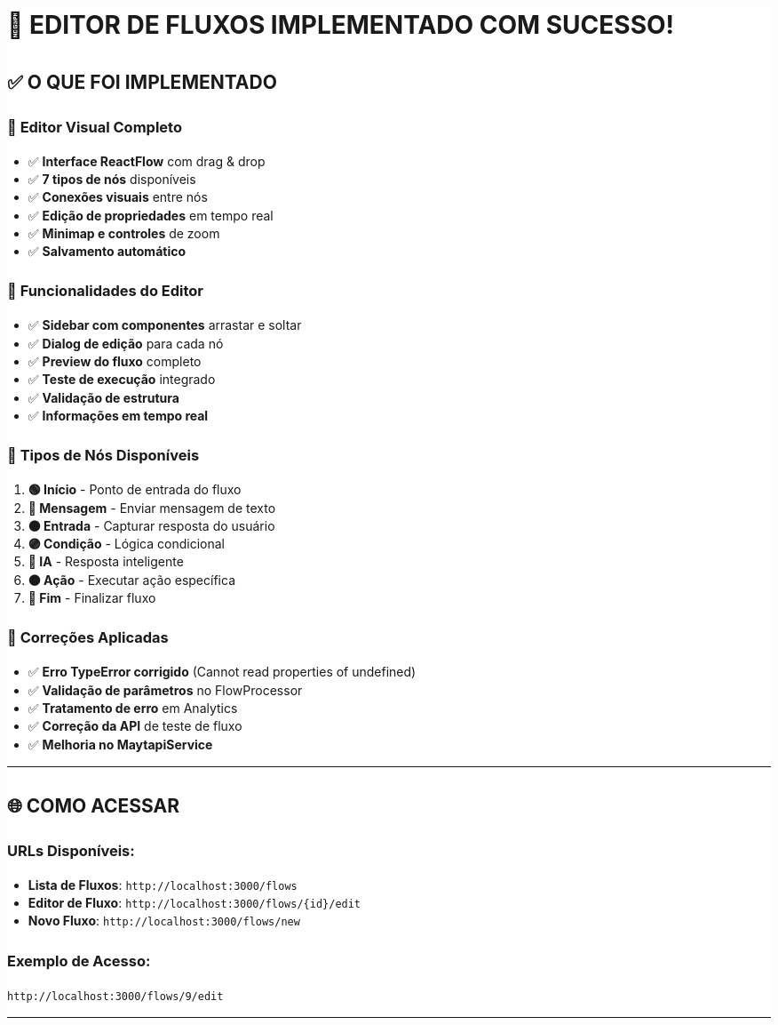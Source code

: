 # 🎨 EDITOR DE FLUXOS IMPLEMENTADO COM SUCESSO!

## ✅ O QUE FOI IMPLEMENTADO

### 🎨 **Editor Visual Completo**
- ✅ **Interface ReactFlow** com drag & drop
- ✅ **7 tipos de nós** disponíveis
- ✅ **Conexões visuais** entre nós
- ✅ **Edição de propriedades** em tempo real
- ✅ **Minimap e controles** de zoom
- ✅ **Salvamento automático**

### 🔧 **Funcionalidades do Editor**
- ✅ **Sidebar com componentes** arrastar e soltar
- ✅ **Dialog de edição** para cada nó
- ✅ **Preview do fluxo** completo
- ✅ **Teste de execução** integrado
- ✅ **Validação de estrutura**
- ✅ **Informações em tempo real**

### 🤖 **Tipos de Nós Disponíveis**
1. **🟢 Início** - Ponto de entrada do fluxo
2. **🔵 Mensagem** - Enviar mensagem de texto
3. **🟠 Entrada** - Capturar resposta do usuário
4. **🟣 Condição** - Lógica condicional
5. **🔴 IA** - Resposta inteligente
6. **⚫ Ação** - Executar ação específica
7. **🔴 Fim** - Finalizar fluxo

### 🔧 **Correções Aplicadas**
- ✅ **Erro TypeError corrigido** (Cannot read properties of undefined)
- ✅ **Validação de parâmetros** no FlowProcessor
- ✅ **Tratamento de erro** em Analytics
- ✅ **Correção da API** de teste de fluxo
- ✅ **Melhoria no MaytapiService**

---

## 🌐 COMO ACESSAR

### **URLs Disponíveis:**
- **Lista de Fluxos**: `http://localhost:3000/flows`
- **Editor de Fluxo**: `http://localhost:3000/flows/{id}/edit`
- **Novo Fluxo**: `http://localhost:3000/flows/new`

### **Exemplo de Acesso:**
```
http://localhost:3000/flows/9/edit
```

---